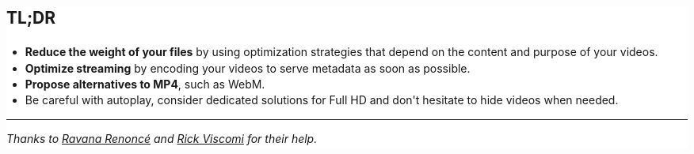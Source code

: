 ## TL;DR

* **Reduce the weight of your files** by using optimization strategies that depend on the content and purpose of your videos.
* **Optimize streaming** by encoding your videos to serve metadata as soon as possible.
* **Propose alternatives to MP4**, such as WebM.
* Be careful with autoplay, consider dedicated solutions for Full HD and don't hesitate to hide videos when needed.

***

*Thanks to [Ravana Renoncé](https://www.linkedin.com/in/ravana/) and [Rick Viscomi](https://twitter.com/rick_viscomi) for their help.*